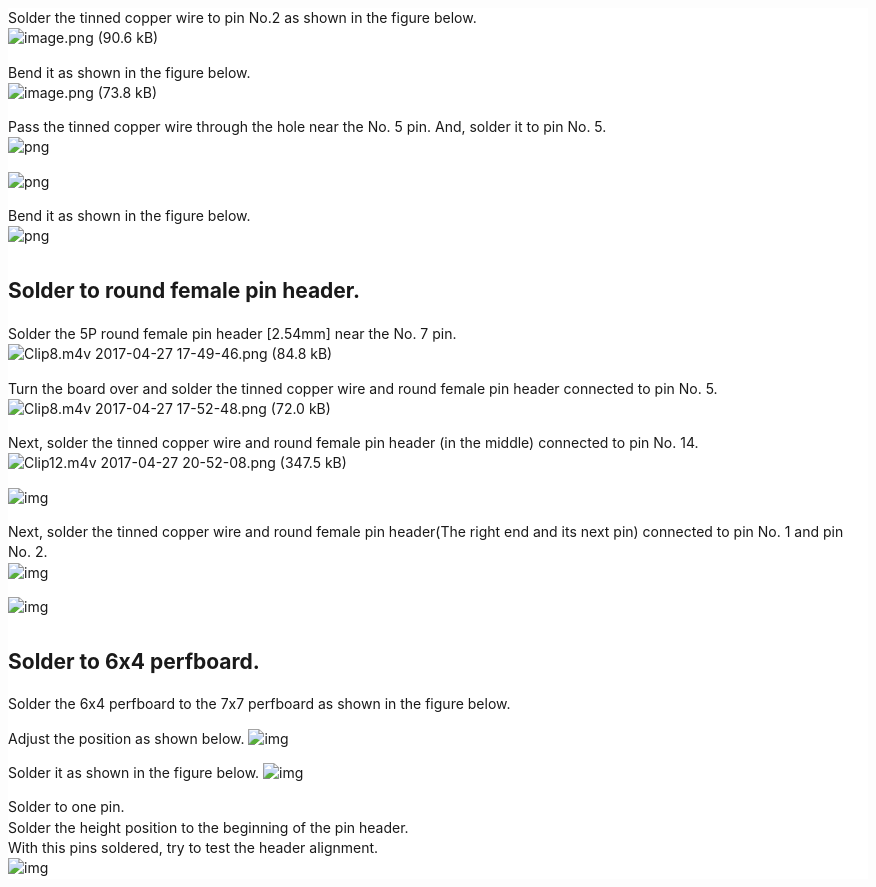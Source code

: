
Solder the tinned copper wire to pin No.2 as shown in the figure below.  
![image.png (90.6 kB)](https://img.esa.io/uploads/production/attachments/3505/2017/04/27/10863/0939456b-14d0-445b-9288-00b670c11208.png)

Bend it as shown in the figure below.  
![image.png (73.8 kB)](https://img.esa.io/uploads/production/attachments/3505/2017/04/27/10863/c7d1923a-08bc-4e1b-a18e-a821fd367f52.png)

Pass the tinned copper wire through the hole near the No. 5 pin. And, solder it to pin No. 5.  
<img width="300" alt="png" src="https://img.esa.io/uploads/production/attachments/3505/2017/04/27/10863/0d6bc7ca-5007-4c40-b64f-1fce078ab0fb.png">

<img width="300" alt="png" src="https://img.esa.io/uploads/production/attachments/3505/2017/05/01/10863/bfb52126-86be-4afd-8bfe-2f6845cc9102.png">

Bend it as shown in the figure below.  
<img width="300" alt="png" src="https://img.esa.io/uploads/production/attachments/3505/2017/05/01/10863/8ac80565-439f-4737-acde-115eec804cfe.png">

## Solder to round female pin header.  
Solder the 5P round female pin header [2.54mm] near the No. 7 pin.  
![Clip8.m4v 2017-04-27 17-49-46.png (84.8 kB)](https://img.esa.io/uploads/production/attachments/3505/2017/04/27/10863/954185ad-8ec0-43ff-a9f4-50b19d9fae8e.png)

Turn the board over and solder the tinned copper wire and round female pin header connected to pin No. 5.  
![Clip8.m4v 2017-04-27 17-52-48.png (72.0 kB)](https://img.esa.io/uploads/production/attachments/3505/2017/04/27/10863/d0824793-6db0-4d10-a2b4-1ec484a2ea06.png)

 Next, solder the tinned copper wire and round female pin header (in the middle)  connected to pin No. 14.  
<img width="300" alt="Clip12.m4v 2017-04-27 20-52-08.png (347.5 kB)" src="https://img.esa.io/uploads/production/attachments/3505/2017/04/27/10863/436d99e4-e896-4a9b-a61a-62dbceb1c3ff.png">

<img width="300" alt="img" src="https://img.esa.io/uploads/production/attachments/3505/2017/04/27/10863/2261d9f4-2032-4681-a14b-62206aef3743.png">


Next, solder the tinned copper wire and round female pin header(The right end and its next pin) connected to pin No. 1 and pin No. 2.  
<img width="300" alt="img" src="https://img.esa.io/uploads/production/attachments/3505/2017/04/27/10863/3bb07238-bf30-45a2-b6e6-eed02e42836e.png">

<img width="300" alt="img" src="https://img.esa.io/uploads/production/attachments/3505/2017/05/01/10863/40eabedf-77b3-4f4d-8f1a-73bba3746bff.png">


## Solder to 6x4 perfboard. 
Solder the 6x4 perfboard to  the 7x7 perfboard  as shown in the figure below.  

Adjust the position as shown below. 
<img width="300" alt="img" src="https://img.esa.io/uploads/production/attachments/3505/2017/04/27/10863/be562f0e-9d8c-4947-9976-0f071da7451a.png">
 
Solder it as shown in the figure below.
<img width="300" alt="img" src="https://img.esa.io/uploads/production/attachments/3505/2017/04/27/10863/16df371c-f99e-4033-89d6-916ac8794317.png">


Solder to one pin.  
Solder the height position to the beginning of the pin header.  
With this pins soldered, try to test the header alignment.  
<img width="300" alt="img" src="https://img.esa.io/uploads/production/attachments/3505/2017/04/27/10863/cd27f2b0-8636-499b-a5e8-23ee025ec1b3.png">
